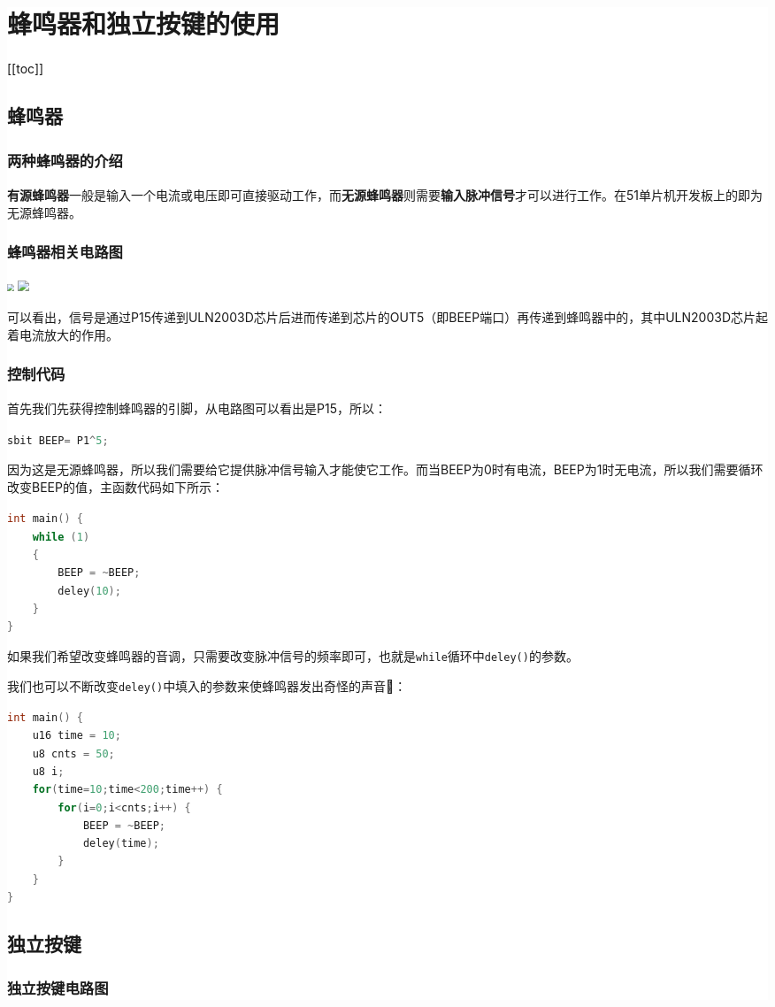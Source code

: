 # 蜂鸣器和独立按键的使用

[[toc]]
## 蜂鸣器
### 两种蜂鸣器的介绍
**有源蜂鸣器**一般是输入一个电流或电压即可直接驱动工作，而**无源蜂鸣器**则需要**输入脉冲信号**才可以进行工作。在51单片机开发板上的即为无源蜂鸣器。

### 蜂鸣器相关电路图

<img src="https://img-blog.csdnimg.cn/20210711175944537.png?x-oss-process=image/watermark,type_ZmFuZ3poZW5naGVpdGk,shadow_10,text_aHR0cHM6Ly9ibG9nLmNzZG4ubmV0L3dhcl8yMzM=,size_16,color_FFFFFF,t_70" style="zoom: 50%;"  >

<img src="https://img-blog.csdnimg.cn/20210711180922904.png?x-oss-process=image/watermark,type_ZmFuZ3poZW5naGVpdGk,shadow_10,text_aHR0cHM6Ly9ibG9nLmNzZG4ubmV0L3dhcl8yMzM=,size_16,color_FFFFFF,t_70" style="zoom:80%;" />

可以看出，信号是通过P15传递到ULN2003D芯片后进而传递到芯片的OUT5（即BEEP端口）再传递到蜂鸣器中的，其中ULN2003D芯片起着电流放大的作用。

### 控制代码
首先我们先获得控制蜂鸣器的引脚，从电路图可以看出是P15，所以：
```c
sbit BEEP= P1^5;
```
因为这是无源蜂鸣器，所以我们需要给它提供脉冲信号输入才能使它工作。而当BEEP为0时有电流，BEEP为1时无电流，所以我们需要循环改变BEEP的值，主函数代码如下所示：
```c
int main() {
    while (1)
    {
        BEEP = ~BEEP;
        deley(10);
    }
}
```
如果我们希望改变蜂鸣器的音调，只需要改变脉冲信号的频率即可，也就是`while`循环中`deley()`的参数。

我们也可以不断改变`deley()`中填入的参数来使蜂鸣器发出奇怪的声音🤣：
```cpp
int main() {
    u16 time = 10; 
    u8 cnts = 50;
    u8 i;
    for(time=10;time<200;time++) {
        for(i=0;i<cnts;i++) {
            BEEP = ~BEEP;
            deley(time);
        }
    }
}
```

## 独立按键
### 独立按键电路图
